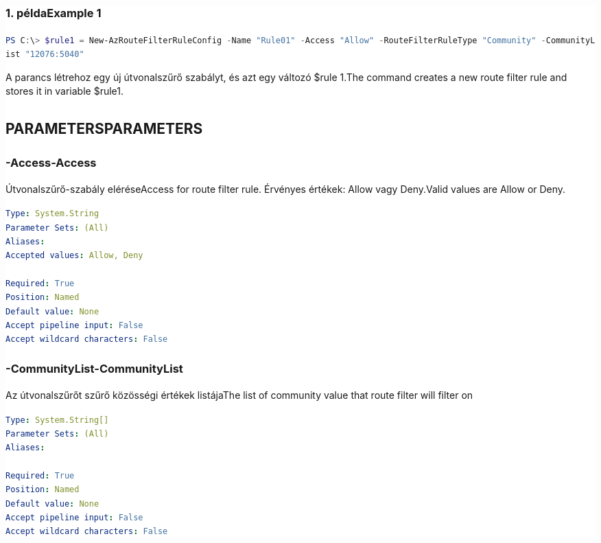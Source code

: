 ### <span data-ttu-id="1ab19-108">1. példa</span><span class="sxs-lookup"><span data-stu-id="1ab19-108">Example 1</span></span>
```powershell
PS C:\> $rule1 = New-AzRouteFilterRuleConfig -Name "Rule01" -Access "Allow" -RouteFilterRuleType "Community" -CommunityList "12076:5040"
```

<span data-ttu-id="1ab19-109">A parancs létrehoz egy új útvonalszűrő szabályt, és azt egy változó $rule 1.</span><span class="sxs-lookup"><span data-stu-id="1ab19-109">The command creates a new route filter rule and stores it in variable $rule1.</span></span>

## <span data-ttu-id="1ab19-110">PARAMETERS</span><span class="sxs-lookup"><span data-stu-id="1ab19-110">PARAMETERS</span></span>

### <span data-ttu-id="1ab19-111">-Access</span><span class="sxs-lookup"><span data-stu-id="1ab19-111">-Access</span></span>
<span data-ttu-id="1ab19-112">Útvonalszűrő-szabály elérése</span><span class="sxs-lookup"><span data-stu-id="1ab19-112">Access for route filter rule.</span></span>
<span data-ttu-id="1ab19-113">Érvényes értékek: Allow vagy Deny.</span><span class="sxs-lookup"><span data-stu-id="1ab19-113">Valid values are Allow or Deny.</span></span>

```yaml
Type: System.String
Parameter Sets: (All)
Aliases:
Accepted values: Allow, Deny

Required: True
Position: Named
Default value: None
Accept pipeline input: False
Accept wildcard characters: False
```

### <span data-ttu-id="1ab19-114">-CommunityList</span><span class="sxs-lookup"><span data-stu-id="1ab19-114">-CommunityList</span></span>
<span data-ttu-id="1ab19-115">Az útvonalszűrőt szűrő közösségi értékek listája</span><span class="sxs-lookup"><span data-stu-id="1ab19-115">The list of community value that route filter will filter on</span></span>

```yaml
Type: System.String[]
Parameter Sets: (All)
Aliases:

Required: True
Position: Named
Default value: None
Accept pipeline input: False
Accept wildcard characters: False
```
